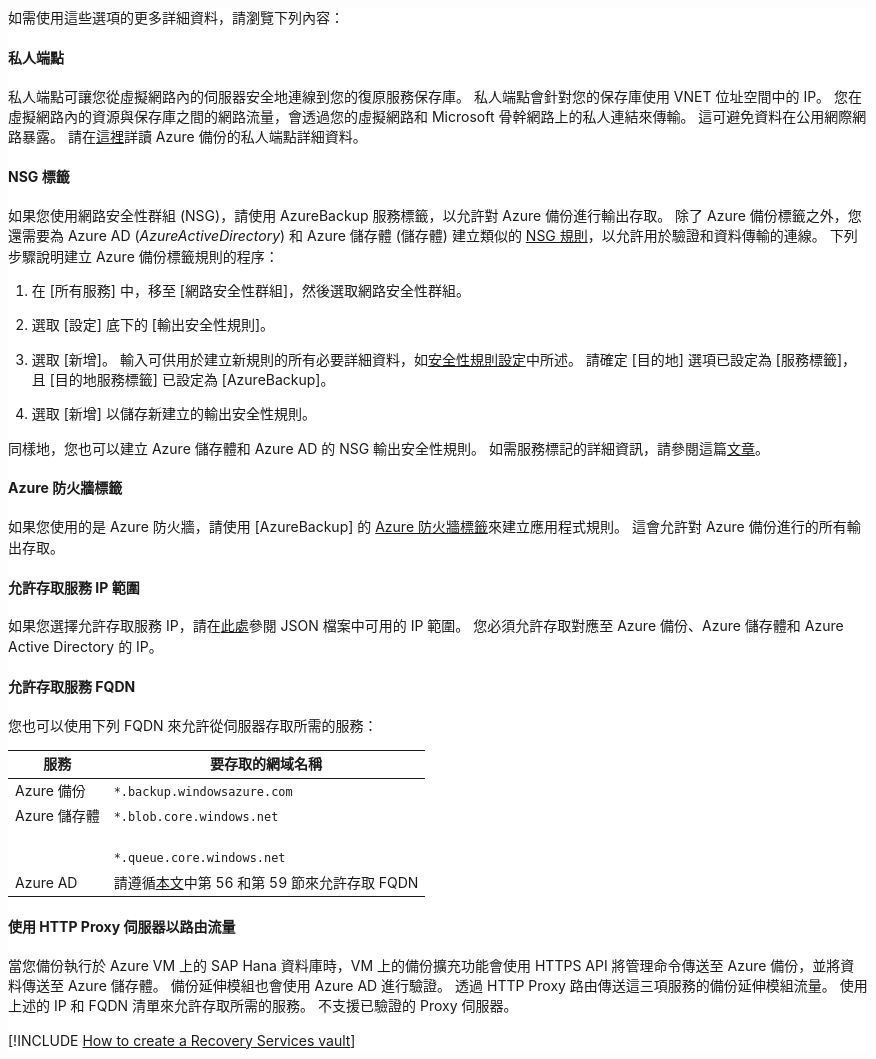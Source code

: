 如需使用這些選項的更多詳細資料，請瀏覽下列內容：

#### <a name="private-endpoints"></a>私人端點

私人端點可讓您從虛擬網路內的伺服器安全地連線到您的復原服務保存庫。 私人端點會針對您的保存庫使用 VNET 位址空間中的 IP。 您在虛擬網路內的資源與保存庫之間的網路流量，會透過您的虛擬網路和 Microsoft 骨幹網路上的私人連結來傳輸。 這可避免資料在公用網際網路暴露。 請在[這裡](./private-endpoints.md)詳讀 Azure 備份的私人端點詳細資料。

#### <a name="nsg-tags"></a>NSG 標籤

如果您使用網路安全性群組 (NSG)，請使用 AzureBackup 服務標籤，以允許對 Azure 備份進行輸出存取。 除了 Azure 備份標籤之外，您還需要為 Azure AD (*AzureActiveDirectory*) 和 Azure 儲存體 (儲存體) 建立類似的 [NSG 規則](../virtual-network/network-security-groups-overview.md#service-tags)，以允許用於驗證和資料傳輸的連線。  下列步驟說明建立 Azure 備份標籤規則的程序：

1. 在 [所有服務] 中，移至 [網路安全性群組]，然後選取網路安全性群組。

1. 選取 [設定] 底下的 [輸出安全性規則]。

1. 選取 [新增]。 輸入可供用於建立新規則的所有必要詳細資料，如[安全性規則設定](../virtual-network/manage-network-security-group.md#security-rule-settings)中所述。 請確定 [目的地] 選項已設定為 [服務標籤]，且 [目的地服務標籤] 已設定為 [AzureBackup]。

1. 選取 [新增] 以儲存新建立的輸出安全性規則。

同樣地，您也可以建立 Azure 儲存體和 Azure AD 的 NSG 輸出安全性規則。 如需服務標記的詳細資訊，請參閱這篇[文章](../virtual-network/service-tags-overview.md)。

#### <a name="azure-firewall-tags"></a>Azure 防火牆標籤

如果您使用的是 Azure 防火牆，請使用 [AzureBackup] 的 [Azure 防火牆標籤](../firewall/fqdn-tags.md)來建立應用程式規則。 這會允許對 Azure 備份進行的所有輸出存取。

#### <a name="allow-access-to-service-ip-ranges"></a>允許存取服務 IP 範圍

如果您選擇允許存取服務 IP，請在[此處](https://www.microsoft.com/download/confirmation.aspx?id=56519)參閱 JSON 檔案中可用的 IP 範圍。 您必須允許存取對應至 Azure 備份、Azure 儲存體和 Azure Active Directory 的 IP。

#### <a name="allow-access-to-service-fqdns"></a>允許存取服務 FQDN

您也可以使用下列 FQDN 來允許從伺服器存取所需的服務：

| 服務    | 要存取的網域名稱                             |
| -------------- | ------------------------------------------------------------ |
| Azure 備份  | `*.backup.windowsazure.com`                             |
| Azure 儲存體 | `*.blob.core.windows.net` <br><br> `*.queue.core.windows.net` |
| Azure AD      | 請遵循[本文](/office365/enterprise/urls-and-ip-address-ranges#microsoft-365-common-and-office-online)中第 56 和第 59 節來允許存取 FQDN |

#### <a name="use-an-http-proxy-server-to-route-traffic"></a>使用 HTTP Proxy 伺服器以路由流量

當您備份執行於 Azure VM 上的 SAP Hana 資料庫時，VM 上的備份擴充功能會使用 HTTPS API 將管理命令傳送至 Azure 備份，並將資料傳送至 Azure 儲存體。 備份延伸模組也會使用 Azure AD 進行驗證。 透過 HTTP Proxy 路由傳送這三項服務的備份延伸模組流量。 使用上述的 IP 和 FQDN 清單來允許存取所需的服務。 不支援已驗證的 Proxy 伺服器。

[!INCLUDE [How to create a Recovery Services vault](../../includes/backup-create-rs-vault.md)]
